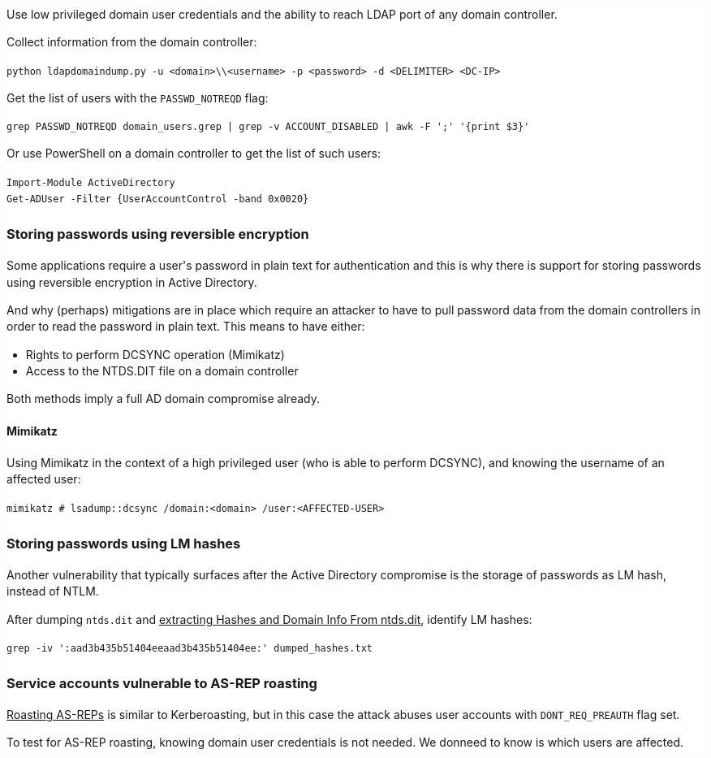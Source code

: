 Use low privileged domain user credentials and the ability to reach LDAP port of any domain controller.

Collect information from the domain controller:

    python ldapdomaindump.py -u <domain>\\<username> -p <password> -d <DELIMITER> <DC-IP>

Get the list of users with the `PASSWD_NOTREQD` flag:

    grep PASSWD_NOTREQD domain_users.grep | grep -v ACCOUNT_DISABLED | awk -F ';' '{print $3}'

Or use PowerShell on a domain controller to get the list of such users:

    Import-Module ActiveDirectory
    Get-ADUser -Filter {UserAccountControl -band 0x0020}

### Storing passwords using reversible encryption

Some applications require a user's password in plain text for authentication and this is why there 
is support for storing passwords using reversible encryption in Active Directory.

And why (perhaps) mitigations are in place which require an attacker to have to pull password data from the domain 
controllers in order to read the password in plain text. This means to have either:

* Rights to perform DCSYNC operation (Mimikatz)
* Access to the NTDS.DIT file on a domain controller

Both methods imply a full AD domain compromise already.

#### Mimikatz

Using Mimikatz in the context of a high privileged user (who is able to perform DCSYNC), and knowing the username of 
an affected user:

    mimikatz # lsadump::dcsync /domain:<domain> /user:<AFFECTED-USER>

### Storing passwords using LM hashes

Another vulnerability that typically surfaces after the Active Directory compromise is the storage of passwords as 
LM hash, instead of NTLM.

After dumping `ntds.dit` and 
[extracting Hashes and Domain Info From ntds.dit](https://blog.ropnop.com/extracting-hashes-and-domain-info-from-ntds-dit/), 
identify LM hashes:

    grep -iv ':aad3b435b51404eeaad3b435b51404ee:' dumped_hashes.txt

### Service accounts vulnerable to AS-REP roasting

[Roasting AS-REPs](https://blog.harmj0y.net/activedirectory/roasting-as-reps/) is similar to Kerberoasting, but in 
this case the attack abuses user accounts with `DONT_REQ_PREAUTH` flag set.

To test for AS-REP roasting, knowing domain user credentials is not needed. We donneed to know is which users are affected.
